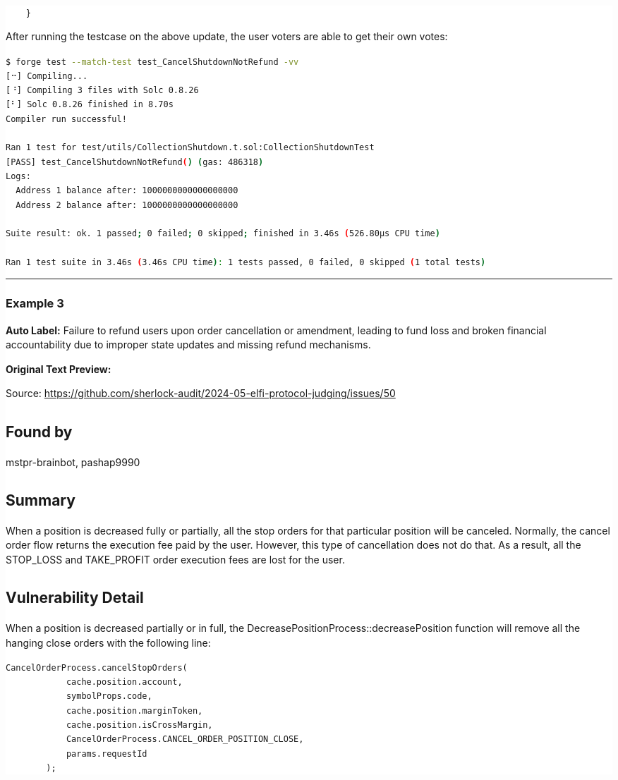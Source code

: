 ```diff
    }
```

After running the testcase on the above update, the user voters are able to get their own votes:

```bash
$ forge test --match-test test_CancelShutdownNotRefund -vv
[⠒] Compiling...
[⠘] Compiling 3 files with Solc 0.8.26
[⠃] Solc 0.8.26 finished in 8.70s
Compiler run successful!

Ran 1 test for test/utils/CollectionShutdown.t.sol:CollectionShutdownTest
[PASS] test_CancelShutdownNotRefund() (gas: 486318)
Logs:
  Address 1 balance after: 1000000000000000000
  Address 2 balance after: 1000000000000000000

Suite result: ok. 1 passed; 0 failed; 0 skipped; finished in 3.46s (526.80µs CPU time)

Ran 1 test suite in 3.46s (3.46s CPU time): 1 tests passed, 0 failed, 0 skipped (1 total tests)
```

---
### Example 3

**Auto Label:** Failure to refund users upon order cancellation or amendment, leading to fund loss and broken financial accountability due to improper state updates and missing refund mechanisms.  

**Original Text Preview:**

Source: https://github.com/sherlock-audit/2024-05-elfi-protocol-judging/issues/50 

## Found by 
mstpr-brainbot, pashap9990
## Summary
When a position is decreased fully or partially, all the stop orders for that particular position will be canceled. Normally, the cancel order flow returns the execution fee paid by the user. However, this type of cancellation does not do that. As a result, all the STOP_LOSS and TAKE_PROFIT order execution fees are lost for the user.
## Vulnerability Detail
When a position is decreased partially or in full, the DecreasePositionProcess::decreasePosition function will remove all the hanging close orders with the following line:
```solidity
CancelOrderProcess.cancelStopOrders(
            cache.position.account,
            symbolProps.code,
            cache.position.marginToken,
            cache.position.isCrossMargin,
            CancelOrderProcess.CANCEL_ORDER_POSITION_CLOSE,
            params.requestId
        );
```
